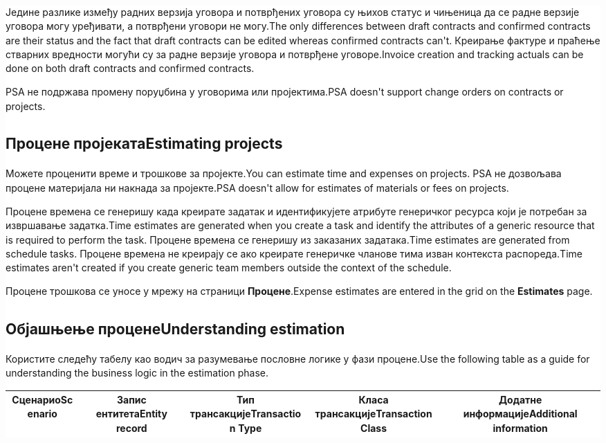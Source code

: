 <span data-ttu-id="50c1e-128">Једине разлике између радних верзија уговора и потврђених уговора су њихов статус и чињеница да се радне верзије уговора могу уређивати, а потврђени уговори не могу.</span><span class="sxs-lookup"><span data-stu-id="50c1e-128">The only differences between draft contracts and confirmed contracts are their status and the fact that draft contracts can be edited whereas confirmed contracts can't.</span></span> <span data-ttu-id="50c1e-129">Креирање фактуре и праћење стварних вредности могући су за радне верзије уговора и потврђене уговоре.</span><span class="sxs-lookup"><span data-stu-id="50c1e-129">Invoice creation and tracking actuals can be done on both draft contracts and confirmed contracts.</span></span>

<span data-ttu-id="50c1e-130">PSA не подржава промену поруџбина у уговорима или пројектима.</span><span class="sxs-lookup"><span data-stu-id="50c1e-130">PSA doesn't support change orders on contracts or projects.</span></span>

## <a name="estimating-projects"></a><span data-ttu-id="50c1e-131">Процене пројеката</span><span class="sxs-lookup"><span data-stu-id="50c1e-131">Estimating projects</span></span>

<span data-ttu-id="50c1e-132">Можете проценити време и трошкове за пројекте.</span><span class="sxs-lookup"><span data-stu-id="50c1e-132">You can estimate time and expenses on projects.</span></span> <span data-ttu-id="50c1e-133">PSA не дозвољава процене материјала ни накнада за пројекте.</span><span class="sxs-lookup"><span data-stu-id="50c1e-133">PSA doesn't allow for estimates of materials or fees on projects.</span></span>

<span data-ttu-id="50c1e-134">Процене времена се генеришу када креирате задатак и идентификујете атрибуте генеричког ресурса који је потребан за извршавање задатка.</span><span class="sxs-lookup"><span data-stu-id="50c1e-134">Time estimates are generated when you create a task and identify the attributes of a generic resource that is required to perform the task.</span></span> <span data-ttu-id="50c1e-135">Процене времена се генеришу из заказаних задатака.</span><span class="sxs-lookup"><span data-stu-id="50c1e-135">Time estimates are generated from schedule tasks.</span></span> <span data-ttu-id="50c1e-136">Процене времена не креирају се ако креирате генеричке чланове тима изван контекста распореда.</span><span class="sxs-lookup"><span data-stu-id="50c1e-136">Time estimates aren't created if you create generic team members outside the context of the schedule.</span></span>

<span data-ttu-id="50c1e-137">Процене трошкова се уносе у мрежу на страници **Процене**.</span><span class="sxs-lookup"><span data-stu-id="50c1e-137">Expense estimates are entered in the grid on the **Estimates** page.</span></span>

## <a name="understanding-estimation"></a><span data-ttu-id="50c1e-138">Објашњење процене</span><span class="sxs-lookup"><span data-stu-id="50c1e-138">Understanding estimation</span></span>

<span data-ttu-id="50c1e-139">Користите следећу табелу као водич за разумевање пословне логике у фази процене.</span><span class="sxs-lookup"><span data-stu-id="50c1e-139">Use the following table as a guide for understanding the business logic in the estimation phase.</span></span>

| <span data-ttu-id="50c1e-140">Сценарио</span><span class="sxs-lookup"><span data-stu-id="50c1e-140">Scenario</span></span>                                                                                                                                                                                                                                                                                                                                          | <span data-ttu-id="50c1e-141">Запис ентитета</span><span class="sxs-lookup"><span data-stu-id="50c1e-141">Entity record</span></span>                                                                                                                                                                                                       | <span data-ttu-id="50c1e-142">Тип трансакције</span><span class="sxs-lookup"><span data-stu-id="50c1e-142">Transaction Type</span></span> | <span data-ttu-id="50c1e-143">Класа трансакције</span><span class="sxs-lookup"><span data-stu-id="50c1e-143">Transaction Class</span></span> | <span data-ttu-id="50c1e-144">Додатне информације</span><span class="sxs-lookup"><span data-stu-id="50c1e-144">Additional information</span></span>                                                            |
|---------------------------------------------------------------------------------------------------------------------------------------------------------------------------------------------------------------------------------------------------------------------------------------------------------------------------------------------------|---------------------------------------------------------------------------------------------------------------------------------------------------------------------------------------------------------------------|------------------|-------------|-----------------------------------------------------------------------------------|